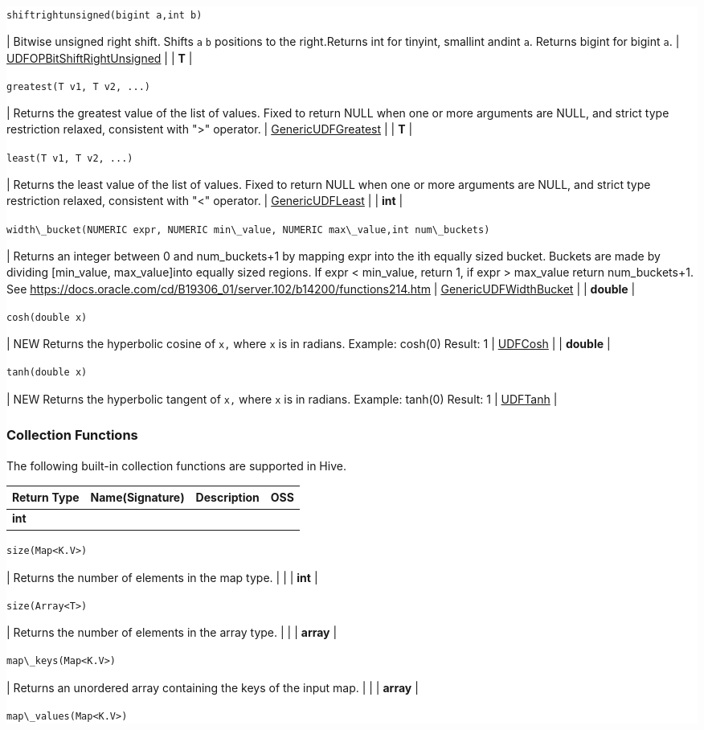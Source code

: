 ```
shiftrightunsigned(bigint a,int b)
```
 | Bitwise unsigned right shift. Shifts `a` `b` positions to the right.Returns int for tinyint, smallint andint `a`. Returns bigint for bigint `a`. | [UDFOPBitShiftRightUnsigned](https://github.com/apache/hive/blob/master/ql/src/java/org/apache/hadoop/hive/ql/udf/UDFOPBitShiftRightUnsigned.java) |
| **T** | 
```
greatest(T v1, T v2, ...)
```
 | Returns the greatest value of the list of values. Fixed to return NULL when one or more arguments are NULL, and strict type restriction relaxed, consistent with ">" operator. | [GenericUDFGreatest](https://github.com/apache/hive/blob/master/ql/src/java/org/apache/hadoop/hive/ql/udf/generic/GenericUDFGreatest.java) |
| **T** | 
```
least(T v1, T v2, ...)
```
 | Returns the least value of the list of values. Fixed to return NULL when one or more arguments are NULL, and strict type restriction relaxed, consistent with "<" operator. | [GenericUDFLeast](https://github.com/apache/hive/blob/master/ql/src/java/org/apache/hadoop/hive/ql/udf/generic/GenericUDFLeast.java) |
| **int** | 
```
width\_bucket(NUMERIC expr, NUMERIC min\_value, NUMERIC max\_value,int num\_buckets)
```
 | Returns an integer between 0 and num\_buckets+1 by mapping expr into the ith equally sized bucket. Buckets are made by dividing [min\_value, max\_value]into equally sized regions. If expr < min\_value, return 1, if expr > max\_value return num\_buckets+1. See <https://docs.oracle.com/cd/B19306_01/server.102/b14200/functions214.htm> | [GenericUDFWidthBucket](https://github.com/apache/hive/blob/master/ql/src/java/org/apache/hadoop/hive/ql/udf/generic/GenericUDFWidthBucket.java) |
| **double** | 
```
cosh(double x)
```
 | NEW Returns the hyperbolic cosine of `x,` where `x` is in radians. Example: cosh(0) Result: 1 | [UDFCosh](https://github.com/apache/hive/blame/master/ql/src/java/org/apache/hadoop/hive/ql/udf/UDFCosh.java) |
| **double** | 
```
tanh(double x)
```
 | NEW Returns the hyperbolic tangent of `x,` where `x` is in radians. Example: tanh(0) Result: 1 | [UDFTanh](https://github.com/apache/hive/blame/master/ql/src/java/org/apache/hadoop/hive/ql/udf/UDFTanh.java) |

### Collection Functions

The following built-in collection functions are supported in Hive. 



| **Return Type** | **Name(Signature)** | **Description** | **OSS** |
| --- | --- | --- | --- |
| **int** | 
```
size(Map<K.V>)
```
 | Returns the number of elements in the map type. |  |
| **int** | 
```
size(Array<T>)
```
 | Returns the number of elements in the array type. |  |
| **array<K>** | 
```
map\_keys(Map<K.V>)
```
 | Returns an unordered array containing the keys of the input map. |  |
| **array<V>** | 
```
map\_values(Map<K.V>)
```